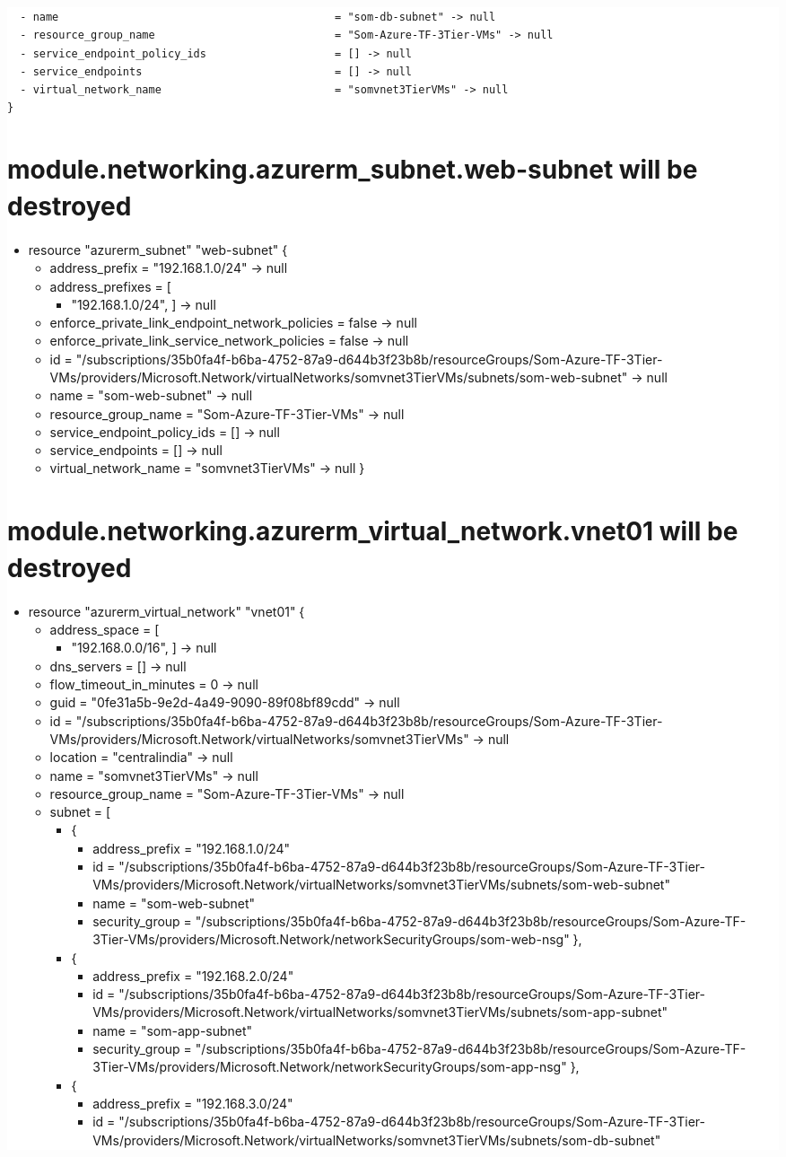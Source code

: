       - name                                           = "som-db-subnet" -> null
      - resource_group_name                            = "Som-Azure-TF-3Tier-VMs" -> null
      - service_endpoint_policy_ids                    = [] -> null
      - service_endpoints                              = [] -> null
      - virtual_network_name                           = "somvnet3TierVMs" -> null
    }

  # module.networking.azurerm_subnet.web-subnet will be destroyed
  - resource "azurerm_subnet" "web-subnet" {
      - address_prefix                                 = "192.168.1.0/24" -> null
      - address_prefixes                               = [
          - "192.168.1.0/24",
        ] -> null
      - enforce_private_link_endpoint_network_policies = false -> null
      - enforce_private_link_service_network_policies  = false -> null
      - id                                             = "/subscriptions/35b0fa4f-b6ba-4752-87a9-d644b3f23b8b/resourceGroups/Som-Azure-TF-3Tier-VMs/providers/Microsoft.Network/virtualNetworks/somvnet3TierVMs/subnets/som-web-subnet" -> null
      - name                                           = "som-web-subnet" -> null
      - resource_group_name                            = "Som-Azure-TF-3Tier-VMs" -> null
      - service_endpoint_policy_ids                    = [] -> null
      - service_endpoints                              = [] -> null
      - virtual_network_name                           = "somvnet3TierVMs" -> null
    }

  # module.networking.azurerm_virtual_network.vnet01 will be destroyed
  - resource "azurerm_virtual_network" "vnet01" {
      - address_space           = [
          - "192.168.0.0/16",
        ] -> null
      - dns_servers             = [] -> null
      - flow_timeout_in_minutes = 0 -> null
      - guid                    = "0fe31a5b-9e2d-4a49-9090-89f08bf89cdd" -> null
      - id                      = "/subscriptions/35b0fa4f-b6ba-4752-87a9-d644b3f23b8b/resourceGroups/Som-Azure-TF-3Tier-VMs/providers/Microsoft.Network/virtualNetworks/somvnet3TierVMs" -> null
      - location                = "centralindia" -> null
      - name                    = "somvnet3TierVMs" -> null
      - resource_group_name     = "Som-Azure-TF-3Tier-VMs" -> null
      - subnet                  = [
          - {
              - address_prefix = "192.168.1.0/24"
              - id             = "/subscriptions/35b0fa4f-b6ba-4752-87a9-d644b3f23b8b/resourceGroups/Som-Azure-TF-3Tier-VMs/providers/Microsoft.Network/virtualNetworks/somvnet3TierVMs/subnets/som-web-subnet"
              - name           = "som-web-subnet"
              - security_group = "/subscriptions/35b0fa4f-b6ba-4752-87a9-d644b3f23b8b/resourceGroups/Som-Azure-TF-3Tier-VMs/providers/Microsoft.Network/networkSecurityGroups/som-web-nsg"
            },
          - {
              - address_prefix = "192.168.2.0/24"
              - id             = "/subscriptions/35b0fa4f-b6ba-4752-87a9-d644b3f23b8b/resourceGroups/Som-Azure-TF-3Tier-VMs/providers/Microsoft.Network/virtualNetworks/somvnet3TierVMs/subnets/som-app-subnet"
              - name           = "som-app-subnet"
              - security_group = "/subscriptions/35b0fa4f-b6ba-4752-87a9-d644b3f23b8b/resourceGroups/Som-Azure-TF-3Tier-VMs/providers/Microsoft.Network/networkSecurityGroups/som-app-nsg"
            },
          - {
              - address_prefix = "192.168.3.0/24"
              - id             = "/subscriptions/35b0fa4f-b6ba-4752-87a9-d644b3f23b8b/resourceGroups/Som-Azure-TF-3Tier-VMs/providers/Microsoft.Network/virtualNetworks/somvnet3TierVMs/subnets/som-db-subnet"